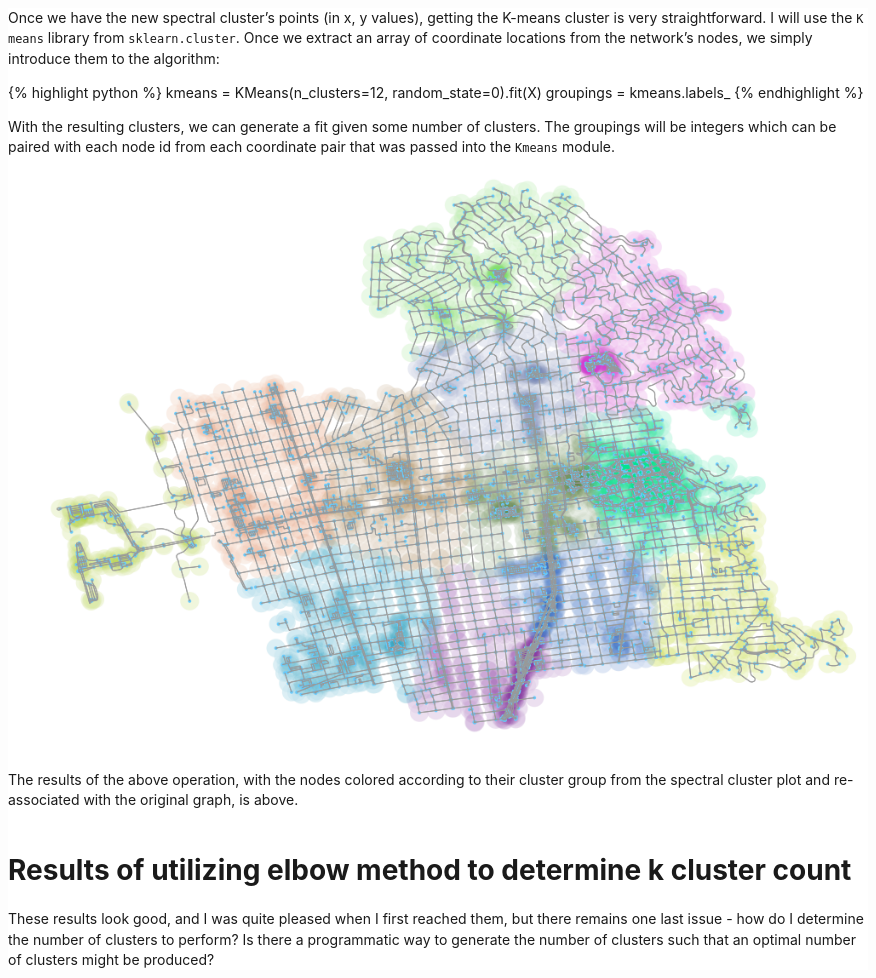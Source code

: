 Once we have the new spectral cluster’s points (in x, y values), getting the K-means cluster is very straightforward. I will use the `Kmeans` library from `sklearn.cluster`. Once we extract an array of coordinate locations from the network’s nodes, we simply introduce them to the algorithm:

{% highlight python %}
kmeans = KMeans(n_clusters=12, random_state=0).fit(X)
groupings = kmeans.labels_
{% endhighlight %}

With the resulting clusters, we can generate a fit given some number of clusters. The groupings will be integers which can be paired with each node id from each coordinate pair that was passed into the `Kmeans` module.

![k-cluster-12](https://raw.githubusercontent.com/kuanb/kuanb.github.io/master/images/_posts/spectral-cluster-berkeley/k-cluster-12.png)

The results of the above operation, with the nodes colored according to their cluster group from the spectral cluster plot and re-associated with the original graph, is above.

# Results of utilizing elbow method to determine k cluster count

These results look good, and I was quite pleased when I first reached them, but there remains one last issue - how do I determine the number of clusters to perform? Is there a programmatic way to generate the number of clusters such that an optimal number of clusters might be produced?
